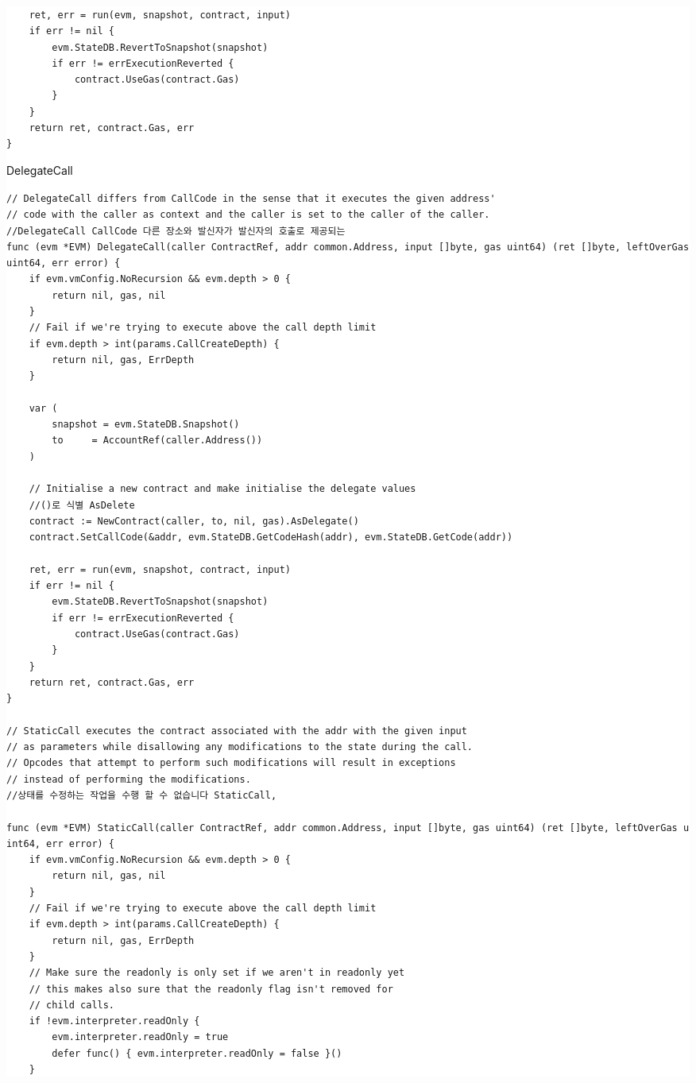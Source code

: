 		ret, err = run(evm, snapshot, contract, input)
		if err != nil {
			evm.StateDB.RevertToSnapshot(snapshot)
			if err != errExecutionReverted {
				contract.UseGas(contract.Gas)
			}
		}
		return ret, contract.Gas, err
	}

DelegateCall

	// DelegateCall differs from CallCode in the sense that it executes the given address'
	// code with the caller as context and the caller is set to the caller of the caller.
	//DelegateCall CallCode 다른 장소와 발신자가 발신자의 호출로 제공되는
	func (evm *EVM) DelegateCall(caller ContractRef, addr common.Address, input []byte, gas uint64) (ret []byte, leftOverGas uint64, err error) {
		if evm.vmConfig.NoRecursion && evm.depth > 0 {
			return nil, gas, nil
		}
		// Fail if we're trying to execute above the call depth limit
		if evm.depth > int(params.CallCreateDepth) {
			return nil, gas, ErrDepth
		}
	
		var (
			snapshot = evm.StateDB.Snapshot()
			to	   = AccountRef(caller.Address()) 
		)
	
		// Initialise a new contract and make initialise the delegate values
		//()로 식별 AsDelete
		contract := NewContract(caller, to, nil, gas).AsDelegate() 
		contract.SetCallCode(&addr, evm.StateDB.GetCodeHash(addr), evm.StateDB.GetCode(addr))
	
		ret, err = run(evm, snapshot, contract, input)
		if err != nil {
			evm.StateDB.RevertToSnapshot(snapshot)
			if err != errExecutionReverted {
				contract.UseGas(contract.Gas)
			}
		}
		return ret, contract.Gas, err
	}
	
	// StaticCall executes the contract associated with the addr with the given input
	// as parameters while disallowing any modifications to the state during the call.
	// Opcodes that attempt to perform such modifications will result in exceptions
	// instead of performing the modifications.
	//상태를 수정하는 작업을 수행 할 수 없습니다 StaticCall,
	
	func (evm *EVM) StaticCall(caller ContractRef, addr common.Address, input []byte, gas uint64) (ret []byte, leftOverGas uint64, err error) {
		if evm.vmConfig.NoRecursion && evm.depth > 0 {
			return nil, gas, nil
		}
		// Fail if we're trying to execute above the call depth limit
		if evm.depth > int(params.CallCreateDepth) {
			return nil, gas, ErrDepth
		}
		// Make sure the readonly is only set if we aren't in readonly yet
		// this makes also sure that the readonly flag isn't removed for
		// child calls.
		if !evm.interpreter.readOnly {
			evm.interpreter.readOnly = true
			defer func() { evm.interpreter.readOnly = false }()
		}